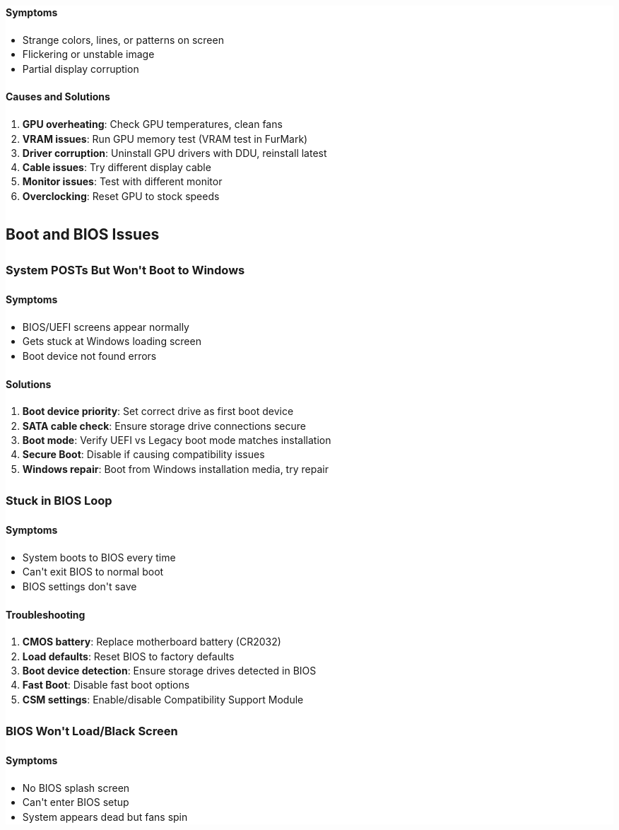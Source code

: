 #### Symptoms
- Strange colors, lines, or patterns on screen
- Flickering or unstable image
- Partial display corruption

#### Causes and Solutions
1. **GPU overheating**: Check GPU temperatures, clean fans
2. **VRAM issues**: Run GPU memory test (VRAM test in FurMark)
3. **Driver corruption**: Uninstall GPU drivers with DDU, reinstall latest
4. **Cable issues**: Try different display cable
5. **Monitor issues**: Test with different monitor
6. **Overclocking**: Reset GPU to stock speeds

## Boot and BIOS Issues

### System POSTs But Won't Boot to Windows

#### Symptoms
- BIOS/UEFI screens appear normally
- Gets stuck at Windows loading screen
- Boot device not found errors

#### Solutions
1. **Boot device priority**: Set correct drive as first boot device
2. **SATA cable check**: Ensure storage drive connections secure
3. **Boot mode**: Verify UEFI vs Legacy boot mode matches installation
4. **Secure Boot**: Disable if causing compatibility issues
5. **Windows repair**: Boot from Windows installation media, try repair

### Stuck in BIOS Loop

#### Symptoms
- System boots to BIOS every time
- Can't exit BIOS to normal boot
- BIOS settings don't save

#### Troubleshooting
1. **CMOS battery**: Replace motherboard battery (CR2032)
2. **Load defaults**: Reset BIOS to factory defaults
3. **Boot device detection**: Ensure storage drives detected in BIOS
4. **Fast Boot**: Disable fast boot options
5. **CSM settings**: Enable/disable Compatibility Support Module

### BIOS Won't Load/Black Screen

#### Symptoms
- No BIOS splash screen
- Can't enter BIOS setup
- System appears dead but fans spin
